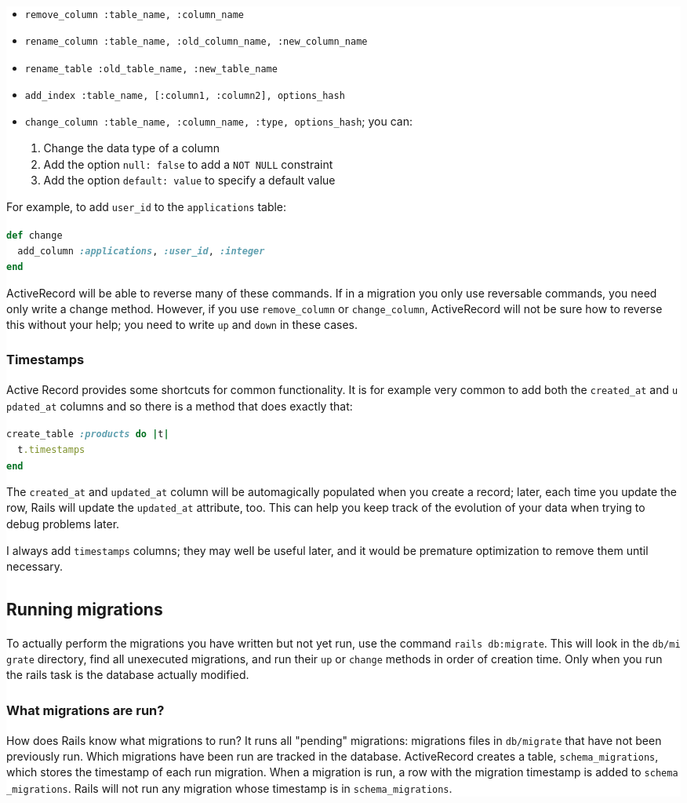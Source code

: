 - `remove_column :table_name, :column_name`

- `rename_column :table_name, :old_column_name, :new_column_name`

- `rename_table :old_table_name, :new_table_name`

- `add_index :table_name, [:column1, :column2], options_hash`

- `change_column :table_name, :column_name, :type, options_hash`; you can:
  1. Change the data type of a column
  2. Add the option `null: false` to add a `NOT NULL` constraint
  3. Add the option `default: value` to specify a default value

For example, to add `user_id` to the `applications` table:

```ruby
def change
  add_column :applications, :user_id, :integer
end
```

ActiveRecord will be able to reverse many of these commands. If in a migration you only use reversable commands, you need only write a change method. However, if you use `remove_column` or `change_column`, ActiveRecord will not be sure how to reverse this without your help; you need to write `up` and `down` in these cases.

### Timestamps

Active Record provides some shortcuts for common functionality. It is for example very common to add both the `created_at` and `updated_at` columns and so there is a method that does exactly that:

```ruby
create_table :products do |t|
  t.timestamps
end
```

The `created_at` and `updated_at` column will be automagically populated when you create a record; later, each time you update the row, Rails will update the `updated_at` attribute, too. This can help you keep track of the evolution of your data when trying to debug problems later.

I always add `timestamps` columns; they may well be useful later, and it would be premature optimization to remove them until necessary.

## Running migrations

To actually perform the migrations you have written but not yet run, use the command `rails db:migrate`. This will look in the `db/migrate` directory, find all unexecuted migrations, and run their `up` or `change` methods in order of creation time. Only when you run the rails task is the database actually modified.

### What migrations are run?

How does Rails know what migrations to run? It runs all "pending" migrations: migrations files in `db/migrate` that have not been previously run. Which migrations have been run are tracked in the database. ActiveRecord creates a table, `schema_migrations`, which stores the timestamp of each run migration. When a migration is run, a row with the migration timestamp is added to `schema_migrations`. Rails will not run any migration whose timestamp is in `schema_migrations`.

